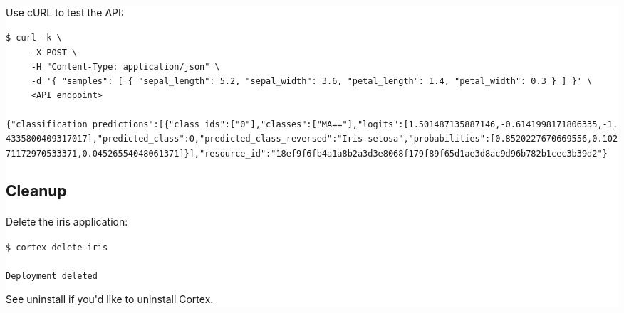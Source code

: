 Use cURL to test the API:

```
$ curl -k \
     -X POST \
     -H "Content-Type: application/json" \
     -d '{ "samples": [ { "sepal_length": 5.2, "sepal_width": 3.6, "petal_length": 1.4, "petal_width": 0.3 } ] }' \
     <API endpoint>

{"classification_predictions":[{"class_ids":["0"],"classes":["MA=="],"logits":[1.501487135887146,-0.6141998171806335,-1.4335800409317017],"predicted_class":0,"predicted_class_reversed":"Iris-setosa","probabilities":[0.8520227670669556,0.10271172970533371,0.04526554048061371]}],"resource_id":"18ef9f6fb4a1a8b2a3d3e8068f179f89f65d1ae3d8ac9d96b782b1cec3b39d2"}
```

## Cleanup

Delete the iris application:

```
$ cortex delete iris

Deployment deleted
```

See [uninstall](operator/uninstall.md) if you'd like to uninstall Cortex.
